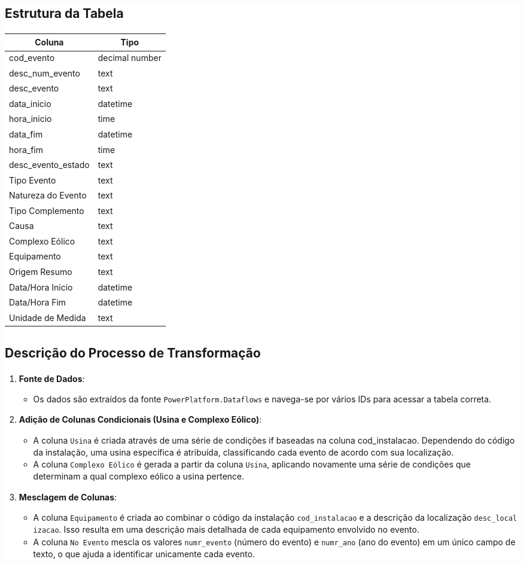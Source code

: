 ## Estrutura da Tabela

| Coluna               | Tipo        |
|----------------------|-------------|
| cod_evento           |decimal number|
| desc_num_evento      | text        |
| desc_evento          | text        |
| data_inicio          | datetime    |
| hora_inicio          | time        |
| data_fim             | datetime    |
| hora_fim             | time        |
| desc_evento_estado   | text        |
| Tipo Evento          | text        |
| Natureza do Evento   | text        |
| Tipo Complemento     | text        |
| Causa                | text        |
| Complexo Eólico      | text        |
| Equipamento          | text        |
| Origem Resumo        | text        |
| Data/Hora Inicio     | datetime    |
| Data/Hora Fim        | datetime    |
| Unidade de Medida    | text        |

## Descrição do Processo de Transformação

1. **Fonte de Dados**: 
   - Os dados são extraídos da fonte `PowerPlatform.Dataflows` e navega-se por vários IDs para acessar a tabela correta.

2. **Adição de Colunas Condicionais (Usina e Complexo Eólico)**:
   - A coluna `Usina` é criada através de uma série de condições if baseadas na coluna cod_instalacao. Dependendo do código da instalação, uma usina específica é atribuída, classificando cada evento de acordo com sua localização.
   - A coluna `Complexo Eólico` é gerada a partir da coluna `Usina`, aplicando novamente uma série de condições que determinam a qual complexo eólico a usina pertence.

3. **Mesclagem de Colunas**:
   - A coluna `Equipamento` é criada ao combinar o código da instalação `cod_instalacao` e a descrição da localização `desc_localizacao`. Isso resulta em uma descrição mais detalhada de cada equipamento envolvido no evento.
   - A coluna `No Evento` mescla os valores `numr_evento` (número do evento) e `numr_ano` (ano do evento) em um único campo de texto, o que ajuda a identificar unicamente cada evento.

